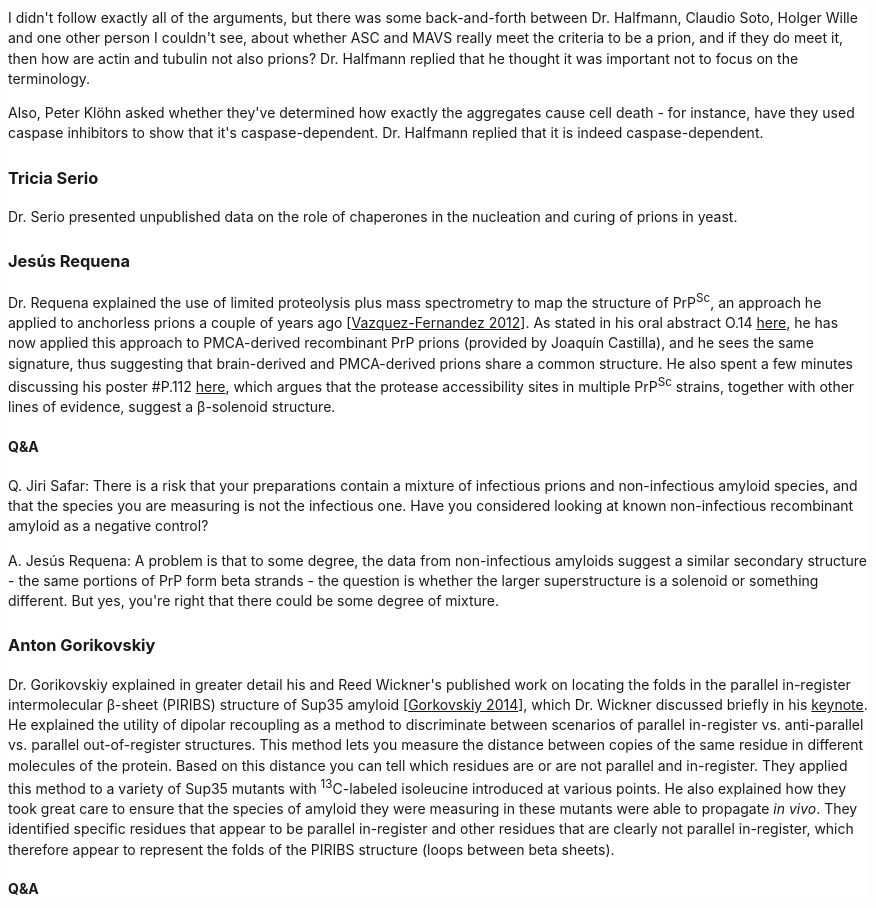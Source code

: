 I didn't follow exactly all of the arguments, but there was some back-and-forth between Dr. Halfmann, Claudio Soto, Holger Wille and one other person I couldn't see, about whether ASC and MAVS really meet the criteria to be a prion, and if they do meet it, then how are actin and tubulin not also prions? Dr. Halfmann replied that he thought it was important not to focus on the terminology.

Also, Peter Kl&ouml;hn asked whether they've determined how exactly the aggregates cause cell death - for instance, have they used caspase inhibitors to show that it's caspase-dependent. Dr. Halfmann replied that it is indeed caspase-dependent.

### Tricia Serio

Dr. Serio presented unpublished data on the role of chaperones in the nucleation and curing of prions in yeast. 

### Jes&uacute;s Requena

Dr. Requena explained the use of limited proteolysis plus mass spectrometry to map the structure of PrP<sup>Sc</sup>, an approach he applied to anchorless prions a couple of years ago [[Vazquez-Fernandez 2012]]. As stated in his oral abstract O.14 [here](http://www.tandfonline.com/doi/full/10.1080/19336896.2015.1036655), he has now applied this approach to PMCA-derived recombinant PrP prions (provided by Joaqu&iacute;n Castilla), and he sees the same signature, thus suggesting that brain-derived and PMCA-derived prions share a common structure. He also spent a few minutes discussing his poster #P.112 [here](http://www.tandfonline.com/doi/full/10.1080/19336896.2015.1033248), which argues that the protease accessibility sites in multiple PrP<sup>Sc</sup> strains, together with other lines of evidence, suggest a &beta;-solenoid structure.

#### Q&A

Q. Jiri Safar: There is a risk that your preparations contain a mixture of infectious prions and non-infectious amyloid species, and that the species you are measuring is not the infectious one. Have you considered looking at known non-infectious recombinant amyloid as a negative control?

A. Jes&uacute;s Requena: A problem is that to some degree, the data from non-infectious amyloids suggest a similar secondary structure - the same portions of PrP form beta strands - the question is whether the larger superstructure is a solenoid or something different. But yes, you're right that there could be some degree of mixture.

### Anton Gorikovskiy

Dr. Gorikovskiy explained in greater detail his and Reed Wickner's published work on locating the folds in the parallel in-register intermolecular &beta;-sheet (PIRIBS) structure of Sup35 amyloid [[Gorkovskiy 2014]], which Dr. Wickner discussed briefly in his [keynote](/2015/05/26/prion2015-day-1/). He explained the utility of dipolar recoupling as a method to discriminate between scenarios of parallel in-register vs. anti-parallel vs. parallel out-of-register structures. This method lets you measure the distance between copies of the same residue in different molecules of the protein. Based on this distance you can tell which residues are or are not parallel and in-register. They applied this method to a variety of Sup35 mutants with <sup>13</sup>C-labeled isoleucine introduced at various points. He also explained how they took great care to ensure that the species of amyloid they were measuring in these mutants were able to propagate *in vivo*. They identified specific residues that appear to be parallel in-register and other residues that are clearly not parallel in-register, which therefore appear to represent the folds of the PIRIBS structure (loops between beta sheets).

#### Q&A


[Wan 2015]: http://www.ncbi.nlm.nih.gov/pubmed/25809267 "Wan W, Wille H, Stöhr J, Kendall A, Bian W, McDonald M, Tiggelaar S, Watts JC, Prusiner SB, Stubbs G. Structural studies of truncated forms of the prion protein PrP. Biophys J. 2015 Mar 24;108(6):1548-54. doi: 10.1016/j.bpj.2015.01.008. PubMed PMID: 25809267; PubMed Central PMCID: PMC4375555."
[Pokrishevsky 2012]: http://www.ncbi.nlm.nih.gov/pubmed/22493728 "Pokrishevsky E, Grad LI, Yousefi M, Wang J, Mackenzie IR, Cashman NR. Aberrant localization of FUS and TDP43 is associated with misfolding of SOD1 in amyotrophic lateral sclerosis. PLoS One. 2012;7(4):e35050. doi: 10.1371/journal.pone.0035050. Epub 2012 Apr 6. PubMed PMID: 22493728; PubMed Central PMCID: PMC3320864."
[Wasmer 2008]: http://www.ncbi.nlm.nih.gov/pubmed/18339938 "Wasmer C, Lange A, Van Melckebeke H, Siemer AB, Riek R, Meier BH. Amyloid fibrils of the HET-s(218-289) prion form a beta solenoid with a triangular hydrophobic core. Science. 2008 Mar 14;319(5869):1523-6. doi: 10.1126/science.1151839. Erratum in: Science. 2008 Apr 4;320(5872):50. PubMed PMID: 18339938."
[Elder 2015]: http://www.ncbi.nlm.nih.gov/pubmed/25926635 "Elder AM, Henderson DM, Nalls AV, Hoover EA, Kincaid AE, Bartz JC, Mathiason CK. Immediate and ongoing detection of prions in the blood of hamsters and deer following oral, nasal, or blood inoculations. J Virol. 2015 Apr 29. pii: JVI.00760-15. [Epub ahead of print] PubMed PMID: 25926635."
[Kincaid 2012]: http://www.ncbi.nlm.nih.gov/pubmed/22973025 "Kincaid AE, Hudson KF, Richey MW, Bartz JC. Rapid transepithelial transport of prions following inhalation. J Virol. 2012 Dec;86(23):12731-40. doi: 10.1128/JVI.01930-12. Epub 2012 Sep 12. PubMed PMID: 22973025; PubMed Central PMCID: PMC3497678."
[Bartz 2005]: http://www.ncbi.nlm.nih.gov/pubmed/16140762/ "Bartz JC, Dejoia C, Tucker T, Kincaid AE, Bessen RA. Extraneural prion neuroinvasion without lymphoreticular system infection. J Virol. 2005 Sep;79(18):11858-63. PubMed PMID: 16140762; PubMed Central PMCID: PMC1212615."
[Tanaka 2006]: http://www.ncbi.nlm.nih.gov/pubmed/16810177 "Tanaka M, Collins SR, Toyama BH, Weissman JS. The physical basis of how prion  conformations determine strain phenotypes. Nature. 2006 Aug 3;442(7102):585-9. Epub 2006 Jun 28. PubMed PMID: 16810177."
[Toyama 2007]: http://www.ncbi.nlm.nih.gov/pubmed/17767153 "Toyama BH, Kelly MJ, Gross JD, Weissman JS. The structural basis of yeast prion strain variants. Nature. 2007 Sep 13;449(7159):233-7. Epub 2007 Sep 2. PubMed PMID: 17767153."
[Safar 2015]: http://www.ncbi.nlm.nih.gov/pubmed/25875953 "Safar JG, Xiao X, Kabir ME, Chen S, Kim C, Haldiman T, Cohen Y, Chen W, Cohen  ML, Surewicz WK. Structural determinants of phenotypic diversity and replication  rate of human prions. PLoS Pathog. 2015 Apr 14;11(4):e1004832. doi: 10.1371/journal.ppat.1004832. eCollection 2015 Apr. PubMed PMID: 25875953; PubMed Central PMCID: PMC4397081."
[Kim 2012]: http://www.ncbi.nlm.nih.gov/pubmed/22876179 "Kim C, Haldiman T, Surewicz K, Cohen Y, Chen W, Blevins J, Sy MS, Cohen M, Kong Q, Telling GC, Surewicz WK, Safar JG. Small protease sensitive oligomers of  PrPSc in distinct human prions determine conversion rate of PrP(C). PLoS Pathog.  2012;8(8):e1002835. doi: 10.1371/journal.ppat.1002835. Epub 2012 Aug 2. PubMed PMID: 22876179; PubMed Central PMCID: PMC3410855."
[Wan 2012]: http://www.ncbi.nlm.nih.gov/pubmed/22677387 "Wan W, Wille H, Stöhr J, Baxa U, Prusiner SB, Stubbs G. Degradation of fungal  prion HET-s(218-289) induces formation of a generic amyloid fold. Biophys J. 2012 May 16;102(10):2339-44. doi: 10.1016/j.bpj.2012.04.011. Epub 2012 May 15. PubMed  PMID: 22677387; PubMed Central PMCID: PMC3353098."
[Wille 2009]: http://www.ncbi.nlm.nih.gov/pubmed/19805070 "Wille H, Bian W, McDonald M, Kendall A, Colby DW, Bloch L, Ollesch J, Borovinskiy AL, Cohen FE, Prusiner SB, Stubbs G. Natural and synthetic prion structure from X-ray fiber diffraction. Proc Natl Acad Sci U S A. 2009 Oct 6;106(40):16990-5. doi: 10.1073/pnas.0909006106. Epub 2009 Sep 28. PubMed PMID: 19805070; PubMed Central PMCID: PMC2761340."
[Horiuchi 2009]: http://www.ncbi.nlm.nih.gov/pubmed/19766283 "Horiuchi M, Karino A, Furuoka H, Ishiguro N, Kimura K, Shinagawa M. Generation of monoclonal antibody that distinguishes PrPSc from PrPC and neutralizes prion infectivity. Virology. 2009 Nov 25;394(2):200-7. doi: 10.1016/j.virol.2009.08.025. Epub 2009 Sep 18. PubMed PMID: 19766283."
[Bessen 2012]: http://www.ncbi.nlm.nih.gov/pubmed/22130543 "Bessen RA, Wilham JM, Lowe D, Watschke CP, Shearin H, Martinka S, Caughey B, Wiley JA. Accelerated shedding of prions following damage to the olfactory epithelium. J Virol. 2012 Feb;86(3):1777-88. doi: 10.1128/JVI.06626-11. Epub 2011 Nov 30. PubMed PMID: 22130543; PubMed Central PMCID: PMC3264367."
[Bessen 2010]: http://www.ncbi.nlm.nih.gov/pubmed/20419120 "Bessen RA, Shearin H, Martinka S, Boharski R, Lowe D, Wilham JM, Caughey B, Wiley JA. Prion shedding from olfactory neurons into nasal secretions. PLoS Pathog. 2010 Apr 15;6(4):e1000837. doi: 10.1371/journal.ppat.1000837. PubMed PMID: 20419120; PubMed Central PMCID: PMC2855443."
[Bessen 2009]: http://www.ncbi.nlm.nih.gov/pubmed/19369351 "Bessen RA, Martinka S, Kelly J, Gonzalez D. Role of the lymphoreticular system in prion neuroinvasion from the oral and nasal mucosa. J Virol. 2009 Jul;83(13):6435-45. doi: 10.1128/JVI.00018-09. Epub 2009 Apr 15. PubMed PMID: 19369351; PubMed Central PMCID: PMC2698571."
[Crowell 2015]: http://www.ncbi.nlm.nih.gov/pubmed/25822718 "Crowell J, Wiley JA, Bessen RA. Lesion of the olfactory epithelium accelerates prion neuroinvasion and disease onset when prion replication is restricted to neurons. PLoS One. 2015 Mar 30;10(3):e0119863. doi: 10.1371/journal.pone.0119863. eCollection 2015. PubMed PMID: 25822718; PubMed Central PMCID: PMC4379011."
[Schmitt-Ulms 2009]: http://www.ncbi.nlm.nih.gov/pubmed/19784368 "Schmitt-Ulms G, Ehsani S, Watts JC, Westaway D, Wille H. Evolutionary descent  of prion genes from the ZIP family of metal ion transporters. PLoS One. 2009 Sep  28;4(9):e7208. doi: 10.1371/journal.pone.0007208. PubMed PMID: 19784368; PubMed Central PMCID: PMC2745754."
[Yamashita 2004]: http://www.ncbi.nlm.nih.gov/pubmed/15129296 "Yamashita S, Miyagi C, Fukada T, Kagara N, Che YS, Hirano T. Zinc transporter  LIVI controls epithelial-mesenchymal transition in zebrafish gastrula organizer.  Nature. 2004 May 20;429(6989):298-302. Epub 2004 May 5. PubMed PMID: 15129296."
[Malaga-Trillo 2009]: http://www.ncbi.nlm.nih.gov/pubmed/19278297 "Málaga-Trillo E, Solis GP, Schrock Y, Geiss C, Luncz L, Thomanetz V, Stuermer  CA. Regulation of embryonic cell adhesion by the prion protein. PLoS Biol. 2009 Mar 10;7(3):e55. doi: 10.1371/journal.pbio.1000055. PubMed PMID: 19278297; PubMed Central PMCID: PMC2653553."
[Schmitt-Ulms 2001]: http://www.ncbi.nlm.nih.gov/pubmed/11743735 "Schmitt-Ulms G, Legname G, Baldwin MA, Ball HL, Bradon N, Bosque PJ, Crossin KL, Edelman GM, DeArmond SJ, Cohen FE, Prusiner SB. Binding of neural cell adhesion molecules (N-CAMs) to the cellular prion protein. J Mol Biol. 2001 Dec 14;314(5):1209-25. PubMed PMID: 11743735."
[Ross 2013]: http://www.ncbi.nlm.nih.gov/pubmed/23719919 "Ross ED, Maclea KS, Anderson C, Ben-Hur A. A bioinformatics method for identifying Q/N-rich prion-like domains in proteins. Methods Mol Biol. 2013;1017:219-28. doi: 10.1007/978-1-62703-438-8_16. PubMed PMID: 23719919."
[Toombs 2011]: http://www.ncbi.nlm.nih.gov/pubmed/21760933 "Toombs JA, Liss NM, Cobble KR, Ben-Musa Z, Ross ED. [PSI+] maintenance is dependent on the composition, not primary sequence, of the oligopeptide repeat domain. PLoS One. 2011;6(7):e21953. doi: 10.1371/journal.pone.0021953. Epub 2011  Jul 8. PubMed PMID: 21760933; PubMed Central PMCID: PMC3132755."
[MacLea 2015]: http://www.ncbi.nlm.nih.gov/pubmed/25547291 "MacLea KS, Paul KR, Ben-Musa Z, Waechter A, Shattuck JE, Gruca M, Ross ED. Distinct amino acid compositional requirements for formation and maintenance of the [PSI⁺] prion in yeast. Mol Cell Biol. 2015 Mar;35(5):899-911. doi: 10.1128/MCB.01020-14. Epub 2014 Dec 29. PubMed PMID: 25547291; PubMed Central PMCID: PMC4323492."
[Gonzalez Nelson 2014]: http://www.ncbi.nlm.nih.gov/pubmed/24586661 "Gonzalez Nelson AC, Paul KR, Petri M, Flores N, Rogge RA, Cascarina SM, Ross ED. Increasing prion propensity by hydrophobic insertion. PLoS One. 2014 Feb 20;9(2):e89286. doi: 10.1371/journal.pone.0089286. eCollection 2014. PubMed PMID: 24586661; PubMed Central PMCID: PMC3930707."
[Toombs 2010]: http://www.ncbi.nlm.nih.gov/pubmed/19884345 "Toombs JA, McCarty BR, Ross ED. Compositional determinants of prion formation  in yeast. Mol Cell Biol. 2010 Jan;30(1):319-32. doi: 10.1128/MCB.01140-09. Epub . PubMed PMID: 19884345; PubMed Central PMCID: PMC2798286."
[Gorkovskiy 2014]: http://www.ncbi.nlm.nih.gov/pubmed/25313080 "Gorkovskiy A, Thurber KR, Tycko R, Wickner RB. Locating folds of the in-register parallel β-sheet of the Sup35p prion domain infectious amyloid. Proc  Natl Acad Sci U S A. 2014 Oct 28;111(43):E4615-22. doi: 10.1073/pnas.1417974111.  Epub 2014 Oct 13. PubMed PMID: 25313080; PubMed Central PMCID: PMC4217437."
[Vazquez-Fernandez 2012]: http://www.ncbi.nlm.nih.gov/pubmed/23185550 "Vázquez-Fernández E, Alonso J, Pastrana MA, Ramos A, Stitz L, Vidal E, Dynin I, Petsch B, Silva CJ, Requena JR. Structural organization of mammalian prions as probed by limited proteolysis. PLoS One. 2012;7(11):e50111. doi: 10.1371/journal.pone.0050111. Epub 2012 Nov 20. PubMed PMID: 23185550; PubMed Central PMCID: PMC3502352."
[Kajava 2014]: http://www.ncbi.nlm.nih.gov/pubmed/25500536 "Kajava AV, Klopffleisch K, Chen S, Hofmann K. Evolutionary link between metazoan RHIM motif and prion-forming domain of fungal heterokaryon incompatibility factor HET-s/HET-s. Sci Rep. 2014 Dec 11;4:7436. doi: 10.1038/srep07436. PubMed PMID: 25500536; PubMed Central PMCID: PMC4262963."
[Franklin 2014]: http://www.ncbi.nlm.nih.gov/pubmed/24952505 "Franklin BS, Bossaller L, De Nardo D, Ratter JM, Stutz A, Engels G, Brenker C, Nordhoff M, Mirandola SR, Al-Amoudi A, Mangan MS, Zimmer S, Monks BG, Fricke M, Schmidt RE, Espevik T, Jones B, Jarnicki AG, Hansbro PM, Busto P, Marshak-Rothstein A, Hornemann S, Aguzzi A, Kastenmüller W, Latz E. The adaptor ASC has extracellular and 'prionoid' activities that propagate inflammation. Nat  Immunol. 2014 Aug;15(8):727-37. doi: 10.1038/ni.2913. Epub 2014 Jun 22. PubMed PMID: 24952505; PubMed Central PMCID: PMC4116676."
[Lu 2014]: http://www.ncbi.nlm.nih.gov/pubmed/24630722 "Lu A, Magupalli VG, Ruan J, Yin Q, Atianand MK, Vos MR, Schröder GF, Fitzgerald KA, Wu H, Egelman EH. Unified polymerization mechanism for the assembly of ASC-dependent inflammasomes. Cell. 2014 Mar 13;156(6):1193-206. doi:  10.1016/j.cell.2014.02.008. PubMed PMID: 24630722; PubMed Central PMCID: PMC4000066."
[Liu 2013]: http://www.ncbi.nlm.nih.gov/pubmed/23951545 "Liu S, Chen J, Cai X, Wu J, Chen X, Wu YT, Sun L, Chen ZJ. MAVS recruits multiple ubiquitin E3 ligases to activate antiviral signaling cascades. Elife. 2013 Aug 14;2:e00785. doi: 10.7554/eLife.00785. PubMed PMID: 23951545; PubMed Central PMCID: PMC3743401."
[Cai 2014]: http://www.ncbi.nlm.nih.gov/pubmed/24630723 "Cai X, Chen J, Xu H, Liu S, Jiang QX, Halfmann R, Chen ZJ. Prion-like polymerization underlies signal transduction in antiviral immune defense and inflammasome activation. Cell. 2014 Mar 13;156(6):1207-22. doi: 10.1016/j.cell.2014.01.063. PubMed PMID: 24630723; PubMed Central PMCID: PMC4034535."
[Hou 2011]: http://www.ncbi.nlm.nih.gov/pubmed/21782231 "Hou F, Sun L, Zheng H, Skaug B, Jiang QX, Chen ZJ. MAVS forms functional prion-like aggregates to activate and propagate antiviral innate immune response. Cell. 2011 Aug 5;146(3):448-61. doi: 10.1016/j.cell.2011.06.041. Epub 2011 Jul 21. Erratum in: Cell. 2011 Sep 2;146(5):841. PubMed PMID: 21782231; PubMed Central PMCID: PMC3179916."
[Scholtzova 2014]: http://www.ncbi.nlm.nih.gov/pubmed/25178404 "Scholtzova H, Chianchiano P, Pan J, Sun Y, Goñi F, Mehta PD, Wisniewski T. Amyloid β and Tau Alzheimer's disease related pathology is reduced by Toll-like receptor 9 stimulation. Acta Neuropathol Commun. 2014 Sep 2;2:101. doi: 10.1186/s40478-014-0101-2. PubMed PMID: 25178404; PubMed Central PMCID: PMC4171548."
[Wisniewski & Goni 2015]: http://www.ncbi.nlm.nih.gov/pubmed/25789753 "Wisniewski T, Goñi F. Immunotherapeutic approaches for Alzheimer's disease. Neuron. 2015 Mar 18;85(6):1162-76. doi: 10.1016/j.neuron.2014.12.064. Review. PubMed PMID: 25789753; PubMed Central PMCID: PMC4366618."
[Goni 2005]: http://www.ncbi.nlm.nih.gov/pubmed/15878645 "Goñi F, Knudsen E, Schreiber F, Scholtzova H, Pankiewicz J, Carp R, Meeker HC, Rubenstein R, Brown DR, Sy MS, Chabalgoity JA, Sigurdsson EM, Wisniewski T. Mucosal vaccination delays or prevents prion infection via an oral route. Neuroscience. 2005;133(2):413-21. PubMed PMID: 15878645."
[Goni 2008]: http://www.ncbi.nlm.nih.gov/pubmed/18407424 "Goñi F, Prelli F, Schreiber F, Scholtzova H, Chung E, Kascsak R, Brown DR, Sigurdsson EM, Chabalgoity JA, Wisniewski T. High titers of mucosal and systemic  anti-PrP antibodies abrogate oral prion infection in mucosal-vaccinated mice. Neuroscience. 2008 May 15;153(3):679-86. doi: 10.1016/j.neuroscience.2008.02.051. Epub 2008 Mar 6. PubMed PMID: 18407424; PubMed Central PMCID: PMC2474749."
[Goni 2015]: http://www.ncbi.nlm.nih.gov/pubmed/25539804 "Goñi F, Mathiason CK, Yim L, Wong K, Hayes-Klug J, Nalls A, Peyser D, Estevez  V, Denkers N, Xu J, Osborn DA, Miller KV, Warren RJ, Brown DR, Chabalgoity JA, Hoover EA, Wisniewski T. Mucosal immunization with an attenuated Salmonella vaccine partially protects white-tailed deer from chronic wasting disease. Vaccine. 2015 Jan 29;33(5):726-33. doi: 10.1016/j.vaccine.2014.11.035. Epub 2014  Dec 21. PubMed PMID: 25539804; PubMed Central PMCID: PMC4304998."